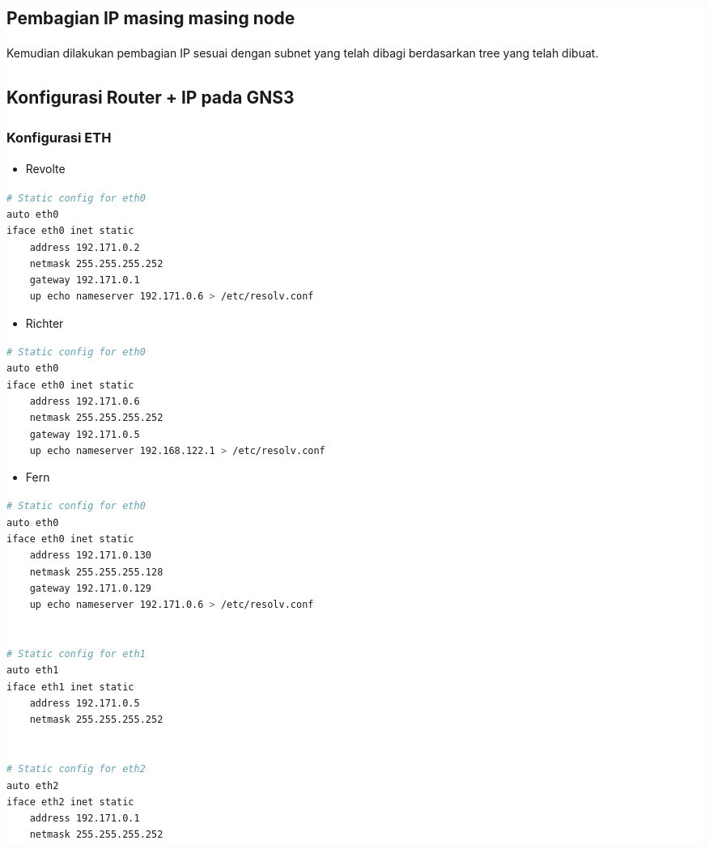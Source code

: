 ## Pembagian IP masing masing node

Kemudian dilakukan pembagian IP sesuai dengan subnet yang telah dibagi berdasarkan tree yang telah dibuat.

## Konfigurasi Router + IP pada GNS3

### Konfigurasi ETH

- Revolte

```bash
# Static config for eth0
auto eth0
iface eth0 inet static
	address 192.171.0.2
	netmask 255.255.255.252
	gateway 192.171.0.1
	up echo nameserver 192.171.0.6 > /etc/resolv.conf
```

- Richter

```bash
# Static config for eth0
auto eth0
iface eth0 inet static
	address 192.171.0.6
	netmask 255.255.255.252
	gateway 192.171.0.5
	up echo nameserver 192.168.122.1 > /etc/resolv.conf
```

- Fern

```bash
# Static config for eth0
auto eth0
iface eth0 inet static
	address 192.171.0.130
	netmask 255.255.255.128
	gateway 192.171.0.129
	up echo nameserver 192.171.0.6 > /etc/resolv.conf


# Static config for eth1
auto eth1
iface eth1 inet static
	address 192.171.0.5
	netmask 255.255.255.252


# Static config for eth2
auto eth2
iface eth2 inet static
	address 192.171.0.1
	netmask 255.255.255.252
```
